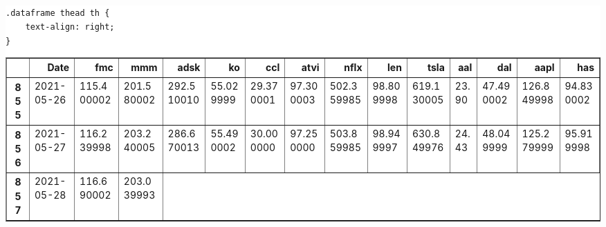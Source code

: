     .dataframe thead th {
        text-align: right;
    }
</style>
<table border="1" class="dataframe">
  <thead>
    <tr style="text-align: right;">
      <th></th>
      <th>Date</th>
      <th>fmc</th>
      <th>mmm</th>
      <th>adsk</th>
      <th>ko</th>
      <th>ccl</th>
      <th>atvi</th>
      <th>nflx</th>
      <th>len</th>
      <th>tsla</th>
      <th>aal</th>
      <th>dal</th>
      <th>aapl</th>
      <th>has</th>
    </tr>
  </thead>
  <tbody>
    <tr>
      <th>855</th>
      <td>2021-05-26</td>
      <td>115.400002</td>
      <td>201.580002</td>
      <td>292.510010</td>
      <td>55.029999</td>
      <td>29.370001</td>
      <td>97.300003</td>
      <td>502.359985</td>
      <td>98.809998</td>
      <td>619.130005</td>
      <td>23.90</td>
      <td>47.490002</td>
      <td>126.849998</td>
      <td>94.830002</td>
    </tr>
    <tr>
      <th>856</th>
      <td>2021-05-27</td>
      <td>116.239998</td>
      <td>203.240005</td>
      <td>286.670013</td>
      <td>55.490002</td>
      <td>30.000000</td>
      <td>97.250000</td>
      <td>503.859985</td>
      <td>98.949997</td>
      <td>630.849976</td>
      <td>24.43</td>
      <td>48.049999</td>
      <td>125.279999</td>
      <td>95.919998</td>
    </tr>
    <tr>
      <th>857</th>
      <td>2021-05-28</td>
      <td>116.690002</td>
      <td>203.039993</td>